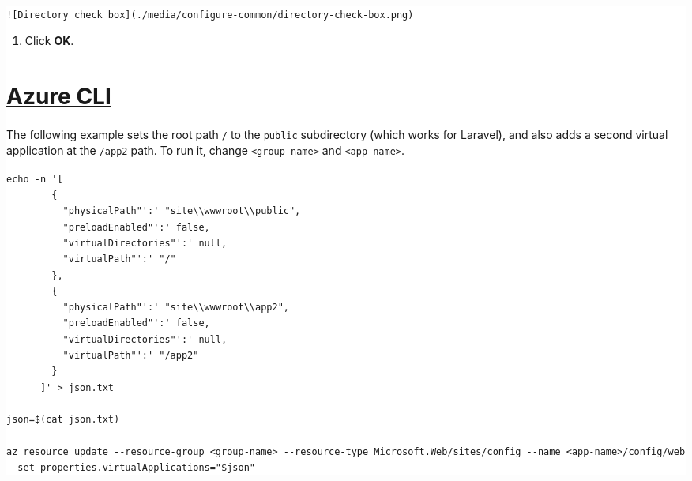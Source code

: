     ![Directory check box](./media/configure-common/directory-check-box.png)

1. Click **OK**.

# [Azure CLI](#tab/cli)

The following example sets the root path `/` to the `public` subdirectory (which works for Laravel), and also adds a second virtual application at the `/app2` path. To run it, change `<group-name>` and `<app-name>`.

```azurecli-interactive
echo -n '[
        {
          "physicalPath"':' "site\\wwwroot\\public",
          "preloadEnabled"':' false,
          "virtualDirectories"':' null,
          "virtualPath"':' "/"
        },
        {
          "physicalPath"':' "site\\wwwroot\\app2",
          "preloadEnabled"':' false,
          "virtualDirectories"':' null,
          "virtualPath"':' "/app2"
        }
      ]' > json.txt

json=$(cat json.txt)

az resource update --resource-group <group-name> --resource-type Microsoft.Web/sites/config --name <app-name>/config/web --set properties.virtualApplications="$json"
```
